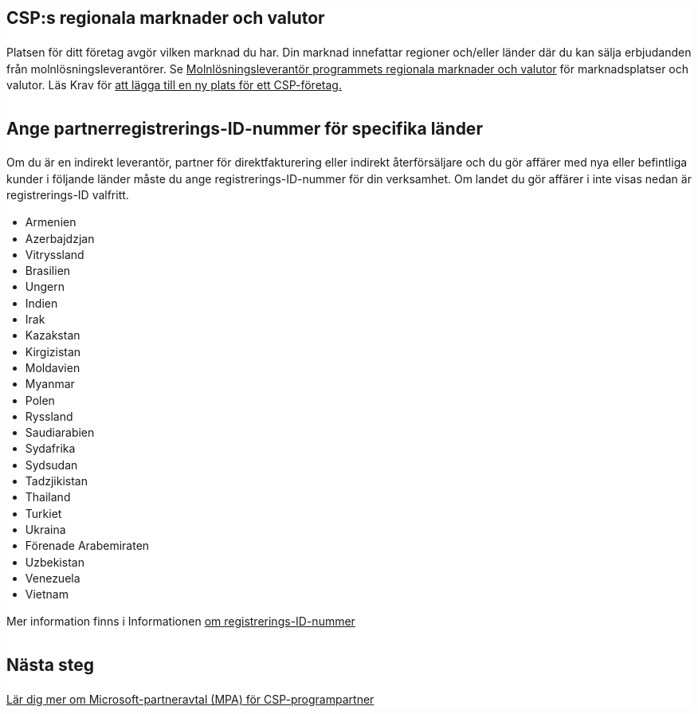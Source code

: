 ## <a name="csp-regional-markets-and-currencies"></a>CSP:s regionala marknader och valutor

Platsen för ditt företag avgör vilken marknad du har. Din marknad innefattar regioner och/eller länder där du kan sälja erbjudanden från molnlösningsleverantörer. Se [Molnlösningsleverantör programmets regionala marknader och valutor](regional-authorization-overview.md) för marknadsplatser och valutor.
Läs Krav för [att lägga till en ny plats för ett CSP-företag.](manage-locations.md)

## <a name="provide-partner-registration-id-number-for-specific-countries"></a>Ange partnerregistrerings-ID-nummer för specifika länder

Om du är en indirekt leverantör, partner för direktfakturering eller indirekt återförsäljare och du gör affärer med nya eller befintliga kunder i följande länder måste du ange registrerings-ID-nummer för din verksamhet. Om landet du gör affärer i inte visas nedan är registrerings-ID valfritt.

- Armenien 
- Azerbajdzjan 
- Vitryssland 
- Brasilien 
- Ungern 
- Indien 
- Irak 
- Kazakstan 
- Kirgizistan 
- Moldavien 
- Myanmar 
- Polen 
- Ryssland 
- Saudiarabien 
- Sydafrika 
- Sydsudan  
- Tadzjikistan 
- Thailand
- Turkiet 
- Ukraina 
- Förenade Arabemiraten 
- Uzbekistan 
- Venezuela
- Vietnam 


Mer information finns i Informationen [om registrerings-ID-nummer](reg-number-id.md)

## <a name="next-steps"></a>Nästa steg

[Lär dig mer om Microsoft-partneravtal (MPA) för CSP-programpartner](microsoft-partner-agreement.md)
